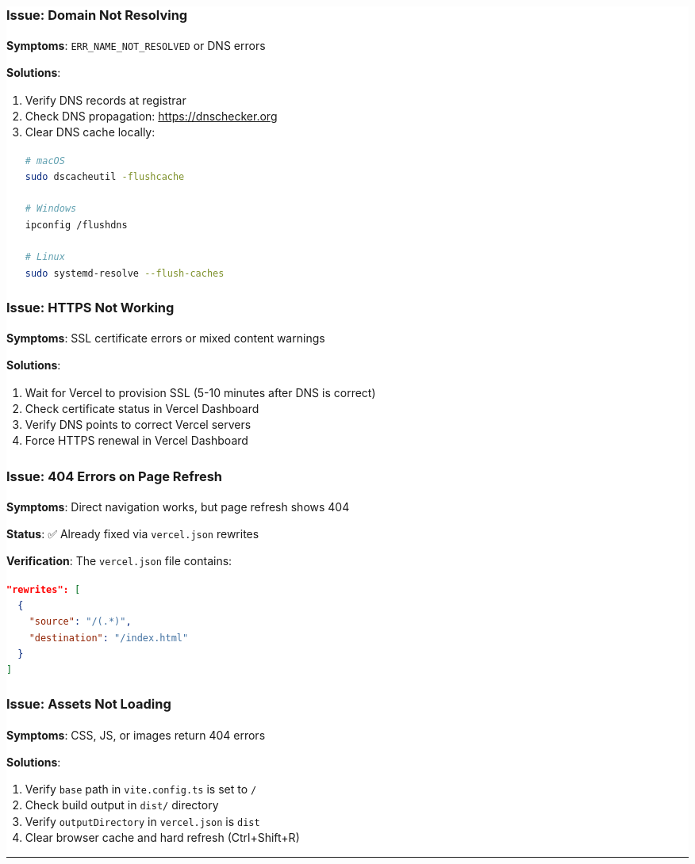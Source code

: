 ### Issue: Domain Not Resolving

**Symptoms**: `ERR_NAME_NOT_RESOLVED` or DNS errors

**Solutions**:
1. Verify DNS records at registrar
2. Check DNS propagation: https://dnschecker.org
3. Clear DNS cache locally:
   ```bash
   # macOS
   sudo dscacheutil -flushcache
   
   # Windows
   ipconfig /flushdns
   
   # Linux
   sudo systemd-resolve --flush-caches
   ```

### Issue: HTTPS Not Working

**Symptoms**: SSL certificate errors or mixed content warnings

**Solutions**:
1. Wait for Vercel to provision SSL (5-10 minutes after DNS is correct)
2. Check certificate status in Vercel Dashboard
3. Verify DNS points to correct Vercel servers
4. Force HTTPS renewal in Vercel Dashboard

### Issue: 404 Errors on Page Refresh

**Symptoms**: Direct navigation works, but page refresh shows 404

**Status**: ✅ Already fixed via `vercel.json` rewrites

**Verification**: The `vercel.json` file contains:
```json
"rewrites": [
  {
    "source": "/(.*)",
    "destination": "/index.html"
  }
]
```

### Issue: Assets Not Loading

**Symptoms**: CSS, JS, or images return 404 errors

**Solutions**:
1. Verify `base` path in `vite.config.ts` is set to `/`
2. Check build output in `dist/` directory
3. Verify `outputDirectory` in `vercel.json` is `dist`
4. Clear browser cache and hard refresh (Ctrl+Shift+R)

---
